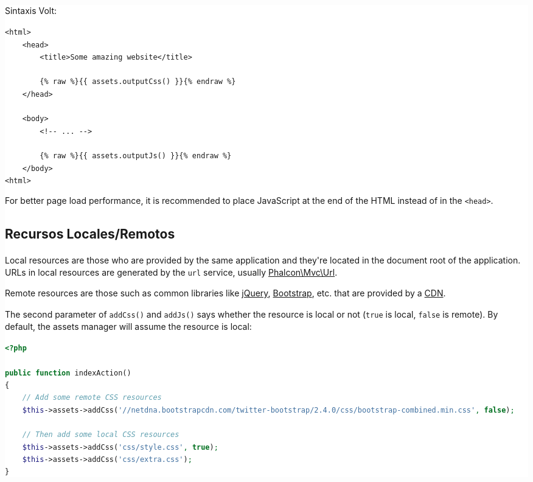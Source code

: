 ```php
```

Sintaxis Volt:

```volt
<html>
    <head>
        <title>Some amazing website</title>

        {% raw %}{{ assets.outputCss() }}{% endraw %}
    </head>

    <body>
        <!-- ... -->

        {% raw %}{{ assets.outputJs() }}{% endraw %}
    </body>
<html>
```

For better page load performance, it is recommended to place JavaScript at the end of the HTML instead of in the `<head>`.

<a name='local-remote'></a>

## Recursos Locales/Remotos

Local resources are those who are provided by the same application and they're located in the document root of the application. URLs in local resources are generated by the `url` service, usually [Phalcon\Mvc\Url](api/Phalcon_Mvc_Url).

Remote resources are those such as common libraries like [jQuery](https://jquery.com), [Bootstrap](https://getbootstrap.com), etc. that are provided by a [CDN](https://en.wikipedia.org/wiki/Content_delivery_network).

The second parameter of `addCss()` and `addJs()` says whether the resource is local or not (`true` is local, `false` is remote). By default, the assets manager will assume the resource is local:

```php
<?php

public function indexAction()
{
    // Add some remote CSS resources
    $this->assets->addCss('//netdna.bootstrapcdn.com/twitter-bootstrap/2.4.0/css/bootstrap-combined.min.css', false);

    // Then add some local CSS resources
    $this->assets->addCss('css/style.css', true);
    $this->assets->addCss('css/extra.css');
}
```

<a name='collections'></a>
